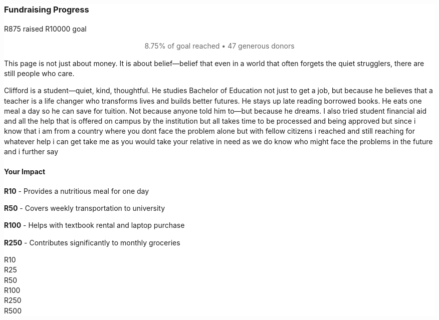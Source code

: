   <div class="progress-section">
    <h3><i class="fas fa-target"></i> Fundraising Progress</h3>
    <div class="progress-text">
      <span>R<span id="current-amount">875</span> raised</span>
      <span>R<span id="goal-amount">10000</span> goal</span>
    </div>
    <div class="progress-bar">
      <div class="progress-fill" id="progress-fill"></div>
    </div>
    <p style="text-align: center; color: #666;">
      <span id="progress-percentage">8.75</span>% of goal reached • 
      <span id="donor-count-text">47</span> generous donors
    </p>
  </div>

  <p>
    This page is not just about money. It is about belief—belief that even in a world that often forgets the quiet strugglers,
    there are still people who care.
  </p>

  <p>
    Clifford is a student—quiet, kind, thoughtful. 
    He studies Bachelor of Education not just to get a job, 
    but because he believes that a teacher is a life changer who 
    transforms lives and builds better futures.
    He stays up late reading borrowed books. He eats one meal a 
    day so he can save for tuition. Not because anyone told him 
    to—but because he dreams. I also tried student financial aid and all the help that 
    is offered on campus by the institution but all takes time to be processed and being approved but 
    since i know that i am from a country where you dont face the problem alone but with fellow citizens i reached and still reaching 
    for whatever help i can get take me as you would take your relative in need as we do know who might face the
    problems in the future and i further say         
  </p>

  <div class="impact-statement">
    <h4><i class="fas fa-heart"></i> Your Impact</h4>
    <p><strong>R10</strong> - Provides a nutritious meal for one day</p>
    <p><strong>R50</strong> - Covers weekly transportation to university</p>
    <p><strong>R100</strong> - Helps with textbook rental and laptop purchase</p>
    <p><strong>R250</strong> - Contributes significantly to monthly groceries</p>
  </div>

  <div class="donation-amounts">
    <div class="amount-btn" onclick="selectAmount(10)">R10</div>
    <div class="amount-btn" onclick="selectAmount(25)">R25</div>
    <div class="amount-btn" onclick="selectAmount(50)">R50</div>
    <div class="amount-btn" onclick="selectAmount(100)">R100</div>
    <div class="amount-btn" onclick="selectAmount(250)">R250</div>
    <div class="amount-btn" onclick="selectAmount(500)">R500</div>
    